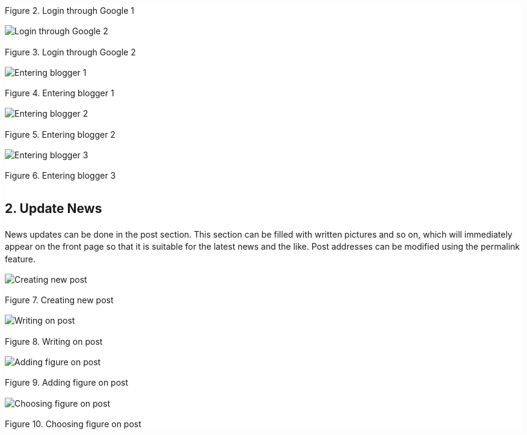 Figure 2\. Login through Google 1



![Login through Google 2](https://steemitimages.com/640x0/https://images.blurt.buzz/DQmZfWV2ZJkGrwaXMkU7GbYELWPGc2ew32Nw2tR2yqHfWGA/converted-32.jpg)

Figure 3\. Login through Google 2



![Entering blogger 1](https://steemitimages.com/640x0/https://images.blurt.buzz/DQmfUTGLyQZMxZAUbt5pPjxUpEw2BsxDAg7uEtpoe59uuub/converted-43.jpg)

Figure 4\. Entering blogger 1



![Entering blogger 2](https://steemitimages.com/640x0/https://images.blurt.buzz/DQmRfV4X4XnzHCXysFmkfWQYLTrGuhidRWD75QXZ6bTGDmW/converted-52.jpg)

Figure 5\. Entering blogger 2



![Entering blogger 3](https://steemitimages.com/640x0/https://images.blurt.buzz/DQmSLoxYckyoKYsCuFcbqUi9e5Qd5ufiwRUEkVJXCJyZS1H/converted-53.jpg)

Figure 6\. Entering blogger 3



## 2\. Update News

<div class="video-container"><iframe src="https://lbry.tv/$/embed/2-posting-blogspot-basic-tutorial/a1b866b786e0c417872f794c00c274657ef48fa0?r=2NsZn4n3fJ6o9X4nv3rtzU4USXZTXNv9" allowfullscreen=""></iframe></div>

News updates can be done in the post section. This section can be filled with written pictures and so on, which will immediately appear on the front page so that it is suitable for the latest news and the like. Post addresses can be modified using the permalink feature.

![Creating new post](https://steemitimages.com/640x0/https://images.blurt.buzz/DQmVDNxumRW68zuxoT5Y1e4wH5s4kwG4ZdSqmc5tvTBb7vk/converted-54.jpg)

Figure 7\. Creating new post



![Writing on post](https://steemitimages.com/640x0/https://images.blurt.buzz/DQmVicurwFZxDPu3QyuY4d1uQBpzwVsF6JcVtpdUZdHH7v7/converted-55.jpg)

Figure 8\. Writing on post



![Adding figure on post](https://steemitimages.com/640x0/https://images.blurt.buzz/DQmQVi7H5R5xfgxqNAKfjagsKjm9P4nrkjdfP2VNFUTZ1FM/converted-56.jpg)

Figure 9\. Adding figure on post



![Choosing figure on post](https://steemitimages.com/640x0/https://images.blurt.buzz/DQmZHvRqR7XQmLm8t2oTUwo7nBW6ERH5UeX6nNtut73TC4t/converted-0.jpg)

Figure 10\. Choosing figure on post



